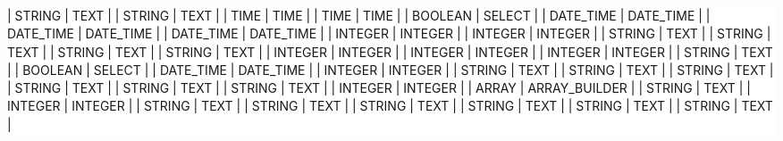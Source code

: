 | STRING | TEXT  |
| STRING | TEXT  |
| TIME | TIME  |
| TIME | TIME  |
| BOOLEAN | SELECT  |
| DATE_TIME | DATE_TIME  |
| DATE_TIME | DATE_TIME  |
| DATE_TIME | DATE_TIME  |
| INTEGER | INTEGER  |
| INTEGER | INTEGER  |
| STRING | TEXT  |
| STRING | TEXT  |
| STRING | TEXT  |
| STRING | TEXT  |
| INTEGER | INTEGER  |
| INTEGER | INTEGER  |
| INTEGER | INTEGER  |
| STRING | TEXT  |
| BOOLEAN | SELECT  |
| DATE_TIME | DATE_TIME  |
| INTEGER | INTEGER  |
| STRING | TEXT  |
| STRING | TEXT  |
| STRING | TEXT  |
| STRING | TEXT  |
| STRING | TEXT  |
| STRING | TEXT  |
| INTEGER | INTEGER  |
| ARRAY | ARRAY_BUILDER  |
| STRING | TEXT  |
| INTEGER | INTEGER  |
| STRING | TEXT  |
| STRING | TEXT  |
| STRING | TEXT  |
| STRING | TEXT  |
| STRING | TEXT  |
| STRING | TEXT  |